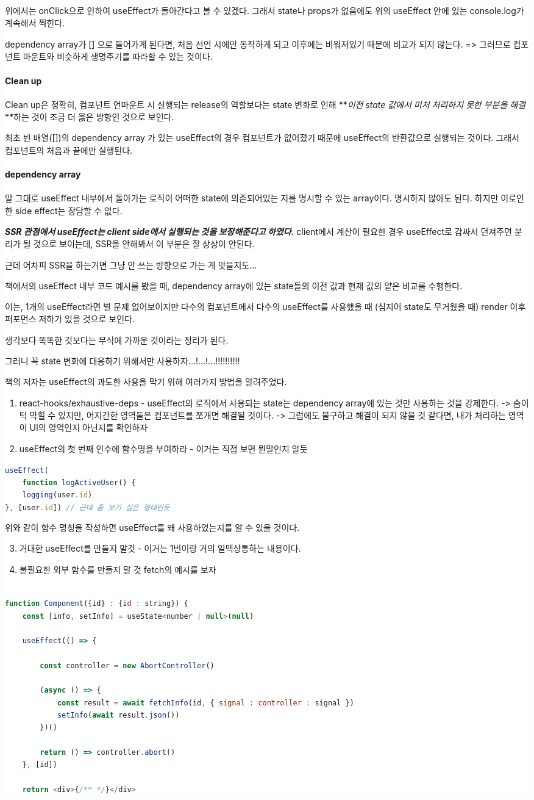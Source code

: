 위에서는 onClick으로 인하여 useEffect가 돌아간다고 볼 수 있겠다.
그래서 state나 props가 없음에도 위의 useEffect 안에 있는 console.log가 계속해서 찍힌다.

dependency array가 [] 으로 들어가게 된다면, 처음 선언 시에만 동작하게 되고 이후에는 비워져있기 때문에 비교가 되지 않는다. => 그러므로 컴포넌트 마운트와 비슷하게 생명주기를 따라할 수 있는 것이다.

#### Clean up

Clean up은 정확히, 컴포넌트 언마운트 시 실행되는 release의 역할보다는
state 변화로 인해 **_이전 state 값에서 미처 처리하지 못한 부분을 해결_**하는 것이 조금 더 옳은 방향인 것으로 보인다.

최초 빈 배열([])의 dependency array 가 있는 useEffect의 경우 컴포넌트가 없어졌기 때문에 useEffect의 반환값으로 실행되는 것이다. 그래서 컴포넌트의 처음과 끝에만 실행된다.

#### dependency array

말 그대로 useEffect 내부에서 돌아가는 로직이 어떠한 state에 의존되어있는 지를 명시할 수 있는 array이다.
명시하지 않아도 된다. 하지만 이로인한 side effect는 장담할 수 없다.

**_SSR 관점에서 useEffect는 client side에서 실행되는 것을 보장해준다고 하였다._**
client에서 계산이 필요한 경우 useEffect로 감싸서 던져주면 분리가 될 것으로 보이는데, SSR을 안해봐서 이 부분은 잘 상상이 안된다.

근데 어차피 SSR을 하는거면 그냥 안 쓰는 방향으로 가는 게 맞을지도...

책에서의 useEffect 내부 코드 예시를 봤을 때, dependency array에 있는 state들의 이전 값과 현재 값의 얕은 비교를 수행한다.

이는, 1개의 useEffect라면 별 문제 없어보이지만 다수의 컴포넌트에서 다수의 useEffect를 사용했을 때 (심지어 state도 무거웠을 때) render 이후 퍼포먼스 저하가 있을 것으로 보인다.

생각보다 똑똑한 것보다는 무식에 가까운 것이라는 정리가 된다.

그러니 꼭 state 변화에 대응하기 위해서만 사용하자...!...!...!!!!!!!!!!

책의 저자는 useEffect의 과도한 사용을 막기 위해 여러가지 방법을 알려주었다.

1. react-hooks/exhaustive-deps - useEffect의 로직에서 사용되는 state는 dependency array에 있는 것만 사용하는 것을 강제한다. -> 숨이 턱 막힐 수 있지만, 어지간한 영역들은 컴포넌트를 쪼개면 해결될 것이다.
   -> 그럼에도 불구하고 해결이 되지 않을 것 같다면, 내가 처리하는 영역이 UI의 영역인지 아닌지를 확인하자

2. useEffect의 첫 번째 인수에 함수명을 부여하라 - 이거는 직접 보면 뭔말인지 알듯

```JavaScript
useEffect(
    function logActiveUser() {
    logging(user.id)
}, [user.id]) // 근데 좀 보기 싫은 형태인듯
```

위와 같이 함수 명칭을 작성하면 useEffect를 왜 사용하였는지를 알 수 있을 것이다.

3. 거대한 useEffect를 만들지 말것 - 이거는 1번이랑 거의 일맥상통하는 내용이다.

4. 불필요한 외부 함수를 만들지 말 것 fetch의 예시를 보자

```JavaScript

function Component({id} : {id : string}) {
    const [info, setInfo] = useState<number | null>(null)

    useEffect(() => {

        const controller = new AbortController()

        (async () => {
            const result = await fetchInfo(id, { signal : controller : signal })
            setInfo(await result.json())
        })()

        return () => controller.abort()
    }, [id])

    return <div>{/** */}</div>
```